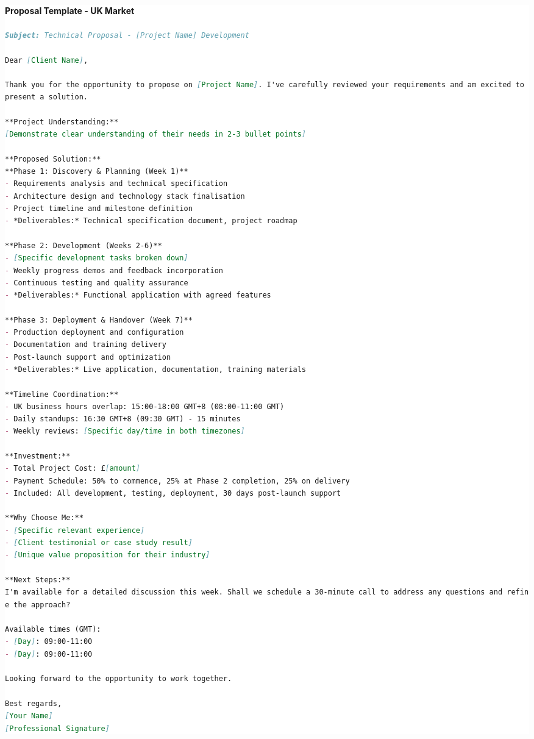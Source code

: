 #### Proposal Template - UK Market
```markdown
Subject: Technical Proposal - [Project Name] Development

Dear [Client Name],

Thank you for the opportunity to propose on [Project Name]. I've carefully reviewed your requirements and am excited to present a solution.

**Project Understanding:**
[Demonstrate clear understanding of their needs in 2-3 bullet points]

**Proposed Solution:**
**Phase 1: Discovery & Planning (Week 1)**
- Requirements analysis and technical specification
- Architecture design and technology stack finalisation
- Project timeline and milestone definition
- *Deliverables:* Technical specification document, project roadmap

**Phase 2: Development (Weeks 2-6)**
- [Specific development tasks broken down]
- Weekly progress demos and feedback incorporation
- Continuous testing and quality assurance
- *Deliverables:* Functional application with agreed features

**Phase 3: Deployment & Handover (Week 7)**
- Production deployment and configuration
- Documentation and training delivery
- Post-launch support and optimization
- *Deliverables:* Live application, documentation, training materials

**Timeline Coordination:**
- UK business hours overlap: 15:00-18:00 GMT+8 (08:00-11:00 GMT)
- Daily standups: 16:30 GMT+8 (09:30 GMT) - 15 minutes
- Weekly reviews: [Specific day/time in both timezones]

**Investment:**
- Total Project Cost: £[amount]
- Payment Schedule: 50% to commence, 25% at Phase 2 completion, 25% on delivery
- Included: All development, testing, deployment, 30 days post-launch support

**Why Choose Me:**
- [Specific relevant experience]
- [Client testimonial or case study result]
- [Unique value proposition for their industry]

**Next Steps:**
I'm available for a detailed discussion this week. Shall we schedule a 30-minute call to address any questions and refine the approach?

Available times (GMT):
- [Day]: 09:00-11:00
- [Day]: 09:00-11:00

Looking forward to the opportunity to work together.

Best regards,
[Your Name]
[Professional Signature]
```
